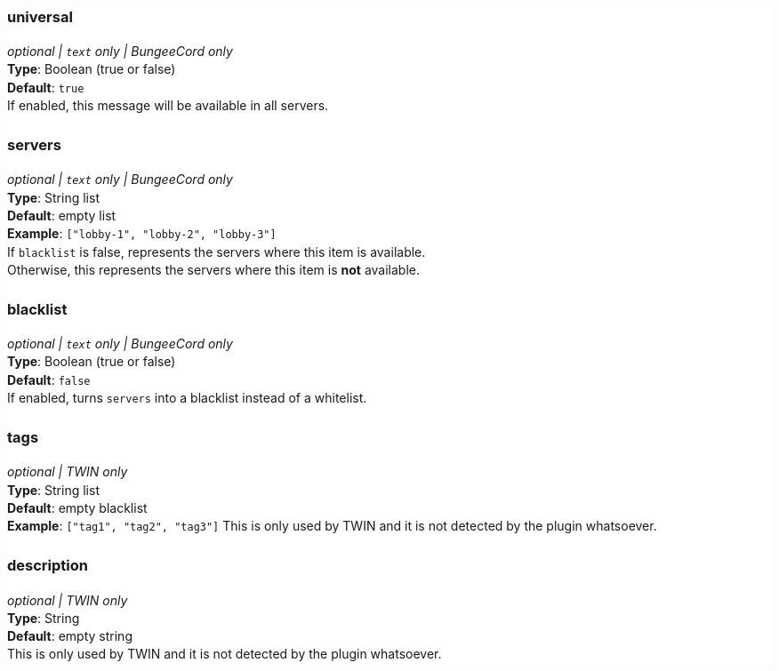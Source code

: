 ### universal

_optional | `text` only | BungeeCord only_  
**Type**: Boolean (true or false)  
**Default**: `true`  
If enabled, this message will be available in all servers.

### servers

_optional | `text` only | BungeeCord only_  
**Type**: String list  
**Default**: empty list  
**Example**: `["lobby-1", "lobby-2", "lobby-3"]`  
If `blacklist` is false, represents the servers where this item is available.  
Otherwise, this represents the servers where this item is **not** available.

### blacklist

_optional | `text` only | BungeeCord only_  
**Type**: Boolean (true or false)  
**Default**: `false`  
If enabled, turns `servers` into a blacklist instead of a whitelist.

### tags

_optional | TWIN only_  
**Type**: String list  
**Default**: empty blacklist  
**Example**: `["tag1", "tag2", "tag3"]`
This is only used by TWIN and it is not detected by the plugin whatsoever.

### description

_optional | TWIN only_  
**Type**: String  
**Default**: empty string  
This is only used by TWIN and it is not detected by the plugin whatsoever.
